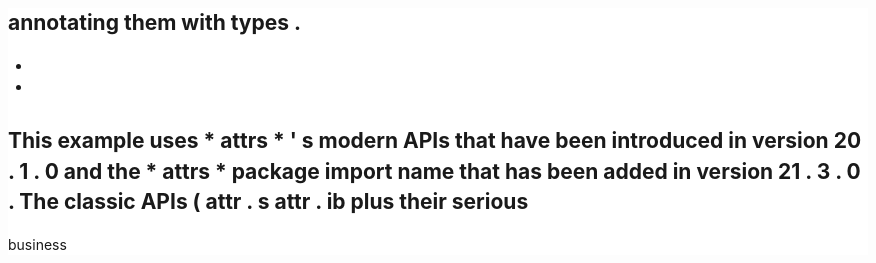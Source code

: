 annotating
them
with
types
.
-
-
-
This
example
uses
*
attrs
*
'
s
modern
APIs
that
have
been
introduced
in
version
20
.
1
.
0
and
the
*
attrs
*
package
import
name
that
has
been
added
in
version
21
.
3
.
0
.
The
classic
APIs
(
attr
.
s
attr
.
ib
plus
their
serious
-
business